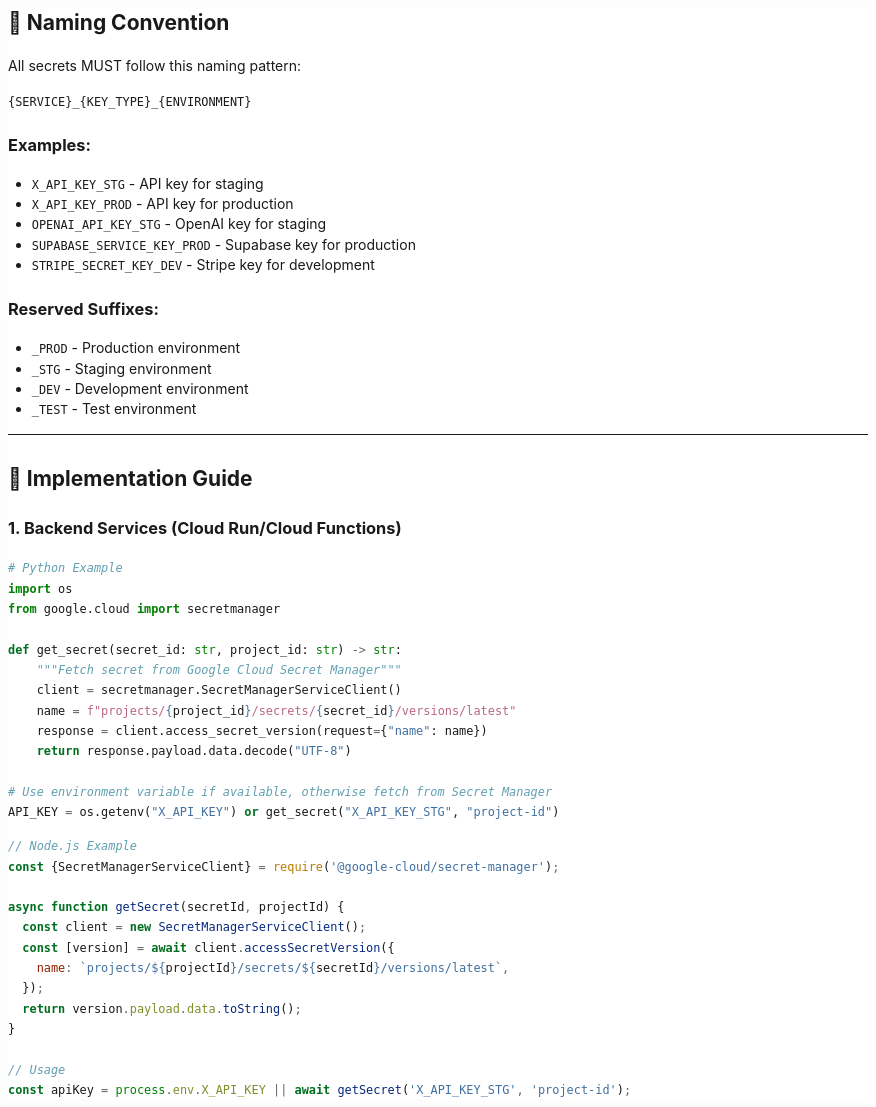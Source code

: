 ## 🔑 Naming Convention

All secrets MUST follow this naming pattern:

```
{SERVICE}_{KEY_TYPE}_{ENVIRONMENT}
```

### Examples:
- `X_API_KEY_STG` - API key for staging
- `X_API_KEY_PROD` - API key for production
- `OPENAI_API_KEY_STG` - OpenAI key for staging
- `SUPABASE_SERVICE_KEY_PROD` - Supabase key for production
- `STRIPE_SECRET_KEY_DEV` - Stripe key for development

### Reserved Suffixes:
- `_PROD` - Production environment
- `_STG` - Staging environment  
- `_DEV` - Development environment
- `_TEST` - Test environment

---

## 🚀 Implementation Guide

### 1. Backend Services (Cloud Run/Cloud Functions)

```python
# Python Example
import os
from google.cloud import secretmanager

def get_secret(secret_id: str, project_id: str) -> str:
    """Fetch secret from Google Cloud Secret Manager"""
    client = secretmanager.SecretManagerServiceClient()
    name = f"projects/{project_id}/secrets/{secret_id}/versions/latest"
    response = client.access_secret_version(request={"name": name})
    return response.payload.data.decode("UTF-8")

# Use environment variable if available, otherwise fetch from Secret Manager
API_KEY = os.getenv("X_API_KEY") or get_secret("X_API_KEY_STG", "project-id")
```

```javascript
// Node.js Example
const {SecretManagerServiceClient} = require('@google-cloud/secret-manager');

async function getSecret(secretId, projectId) {
  const client = new SecretManagerServiceClient();
  const [version] = await client.accessSecretVersion({
    name: `projects/${projectId}/secrets/${secretId}/versions/latest`,
  });
  return version.payload.data.toString();
}

// Usage
const apiKey = process.env.X_API_KEY || await getSecret('X_API_KEY_STG', 'project-id');
```
